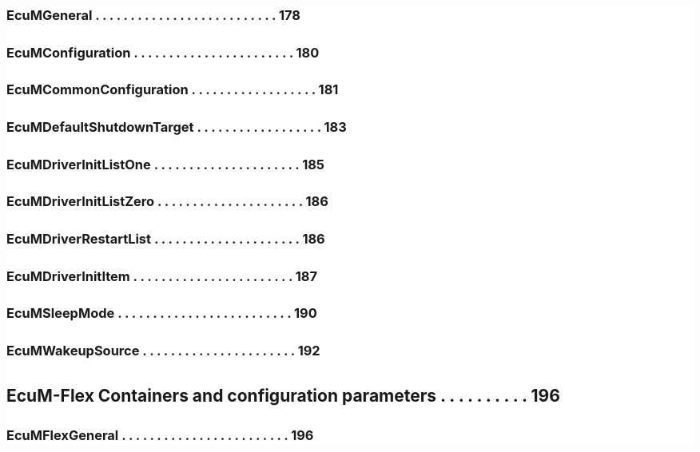 

### EcuMGeneral . . . . . . . . . . . . . . . . . . . . . . . . . . 178



### EcuMConfiguration . . . . . . . . . . . . . . . . . . . . . . . 180



### EcuMCommonConfiguration . . . . . . . . . . . . . . . . . . 181



### EcuMDefaultShutdownTarget . . . . . . . . . . . . . . . . . . 183



### EcuMDriverInitListOne . . . . . . . . . . . . . . . . . . . . . 185



### EcuMDriverInitListZero . . . . . . . . . . . . . . . . . . . . . 186



### EcuMDriverRestartList . . . . . . . . . . . . . . . . . . . . . 186



### EcuMDriverInitItem . . . . . . . . . . . . . . . . . . . . . . . 187



### EcuMSleepMode . . . . . . . . . . . . . . . . . . . . . . . . . 190



### EcuMWakeupSource . . . . . . . . . . . . . . . . . . . . . . 192



## EcuM-Flex Containers and configuration parameters . . . . . . . . . . 196



### EcuMFlexGeneral . . . . . . . . . . . . . . . . . . . . . . . . 196

